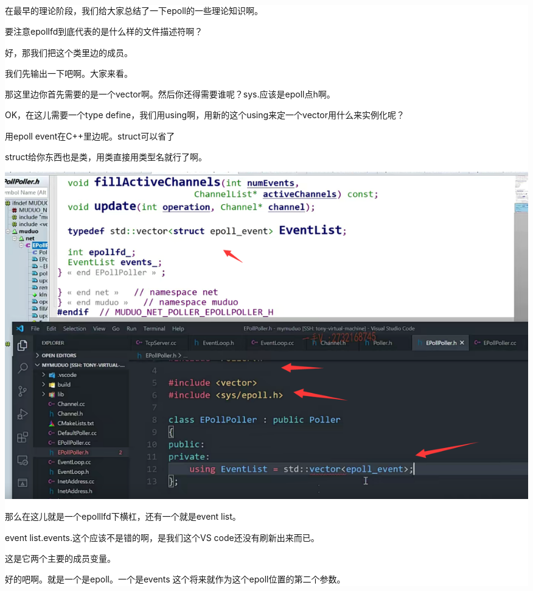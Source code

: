 在最早的理论阶段，我们给大家总结了一下epoll的一些理论知识啊。

要注意epollfd到底代表的是什么样的文件描述符啊？

好，那我们把这个类里边的成员。

我们先输出一下吧啊。大家来看。



那这里边你首先需要的是一个vector啊。然后你还得需要谁呢？sys.应该是epoll点h啊。

OK，在这儿需要一个type define，我们用using啊，用新的这个using来定一个vector用什么来实例化呢？

用epoll event在C++里边呢。struct可以省了

struct给你东西也是类，用类直接用类型名就行了啊。

![image-20230721231737810](image/image-20230721231737810.png)



那么在这儿就是一个epolllfd下横杠，还有一个就是event list。

event list.events.这个应该不是错的啊，是我们这个VS code还没有刷新出来而已。

这是它两个主要的成员变量。

好的吧啊。就是一个是epoll。一个是events 这个将来就作为这个epoll位置的第二个参数。
